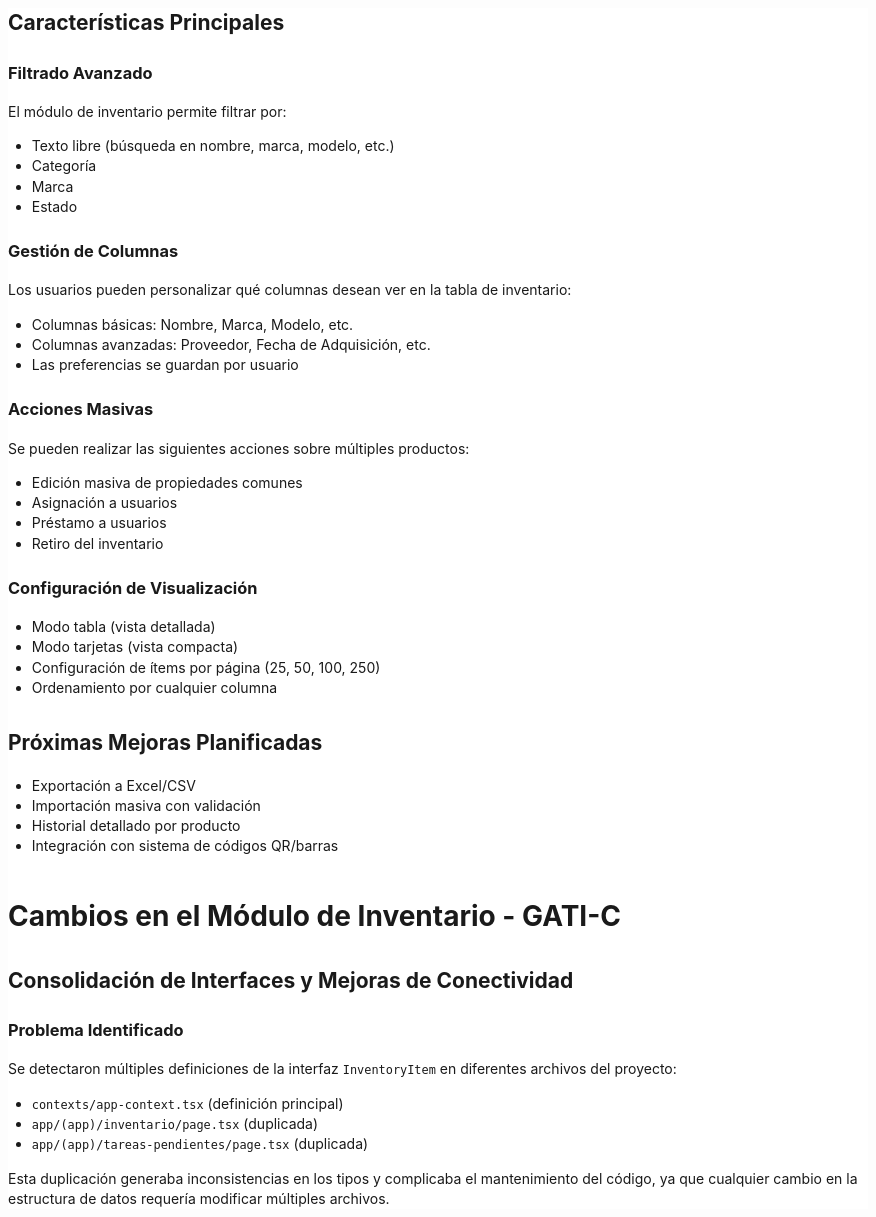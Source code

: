 ## Características Principales

### Filtrado Avanzado
El módulo de inventario permite filtrar por:
- Texto libre (búsqueda en nombre, marca, modelo, etc.)
- Categoría
- Marca
- Estado

### Gestión de Columnas
Los usuarios pueden personalizar qué columnas desean ver en la tabla de inventario:
- Columnas básicas: Nombre, Marca, Modelo, etc.
- Columnas avanzadas: Proveedor, Fecha de Adquisición, etc.
- Las preferencias se guardan por usuario

### Acciones Masivas
Se pueden realizar las siguientes acciones sobre múltiples productos:
- Edición masiva de propiedades comunes
- Asignación a usuarios
- Préstamo a usuarios
- Retiro del inventario

### Configuración de Visualización
- Modo tabla (vista detallada)
- Modo tarjetas (vista compacta)
- Configuración de ítems por página (25, 50, 100, 250)
- Ordenamiento por cualquier columna

## Próximas Mejoras Planificadas
- Exportación a Excel/CSV
- Importación masiva con validación
- Historial detallado por producto
- Integración con sistema de códigos QR/barras 

# Cambios en el Módulo de Inventario - GATI-C

## Consolidación de Interfaces y Mejoras de Conectividad

### Problema Identificado
Se detectaron múltiples definiciones de la interfaz `InventoryItem` en diferentes archivos del proyecto:
- `contexts/app-context.tsx` (definición principal)
- `app/(app)/inventario/page.tsx` (duplicada)
- `app/(app)/tareas-pendientes/page.tsx` (duplicada)

Esta duplicación generaba inconsistencias en los tipos y complicaba el mantenimiento del código, ya que cualquier cambio en la estructura de datos requería modificar múltiples archivos.

